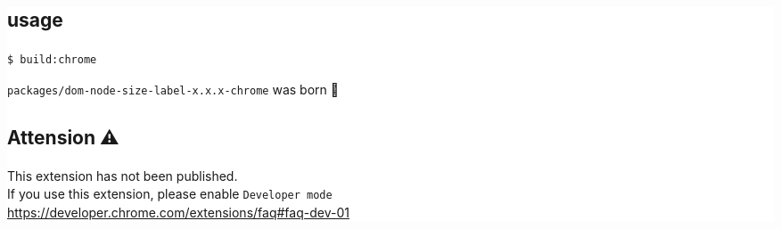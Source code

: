 ## usage

```bash
$ build:chrome
```

`packages/dom-node-size-label-x.x.x-chrome` was born 👶

## Attension ⚠️
This extension has not been published.  
If you use this extension, please enable `Developer mode`  
https://developer.chrome.com/extensions/faq#faq-dev-01
